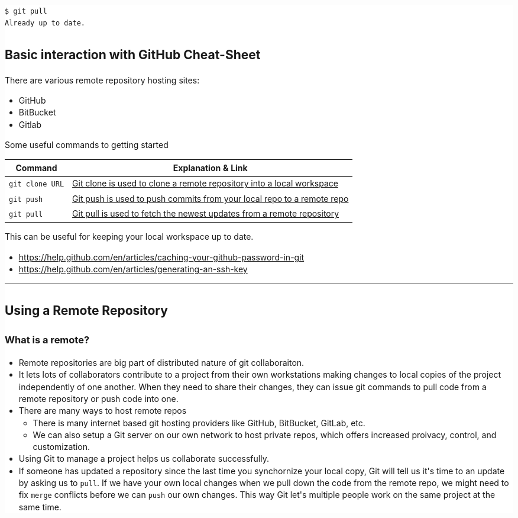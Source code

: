   ```ps
  $ git pull
  Already up to date.
  ``` 

## Basic interaction with GitHub Cheat-Sheet
There are various remote repository hosting sites:
- GitHub
- BitBucket
- Gitlab

Some useful commands to getting started

| Command | Explanation & Link |
|---------------------------|----------------------------------------|
| `git clone URL` | [Git clone is used to clone a remote repository into a local workspace](https://git-scm.com/docs/git-clone) |
| `git push` | [Git push is used to push commits from your local repo to a remote repo](https://git-scm.com/docs/git-push) |
| `git pull` | [Git pull is used to fetch the newest updates from a remote repository](https://git-scm.com/docs/git-pull) |

This can be useful for keeping your local workspace up to date.
- https://help.github.com/en/articles/caching-your-github-password-in-git
- https://help.github.com/en/articles/generating-an-ssh-key  

---

## Using a Remote Repository
### What is a remote?
- Remote repositories are big part of distributed nature of git collaboraiton.
- It lets lots of collaborators contribute to a project from their own workstations making changes to local copies of the project independently of one another. When they need to share their changes, they can issue git commands to pull code from a remote repository or push code into one. 
- There are many ways to host remote repos
  - There is many internet based git hosting providers like GitHub, BitBucket, GitLab, etc.
  - We can also setup a Git server on our own network to host private repos, which offers increased proivacy, control, and customization.
- Using Git to manage a project helps us collaborate successfully.
- If someone has updated a repository since the last time you synchornize your local copy, Git will tell us it's time to an update by asking us to `pull`. If we have your own local changes when we pull down the code from the remote repo, we might need to fix `merge` conflicts before we can `push` our own changes. This way Git let's multiple people work on the same project at the same time.<br>